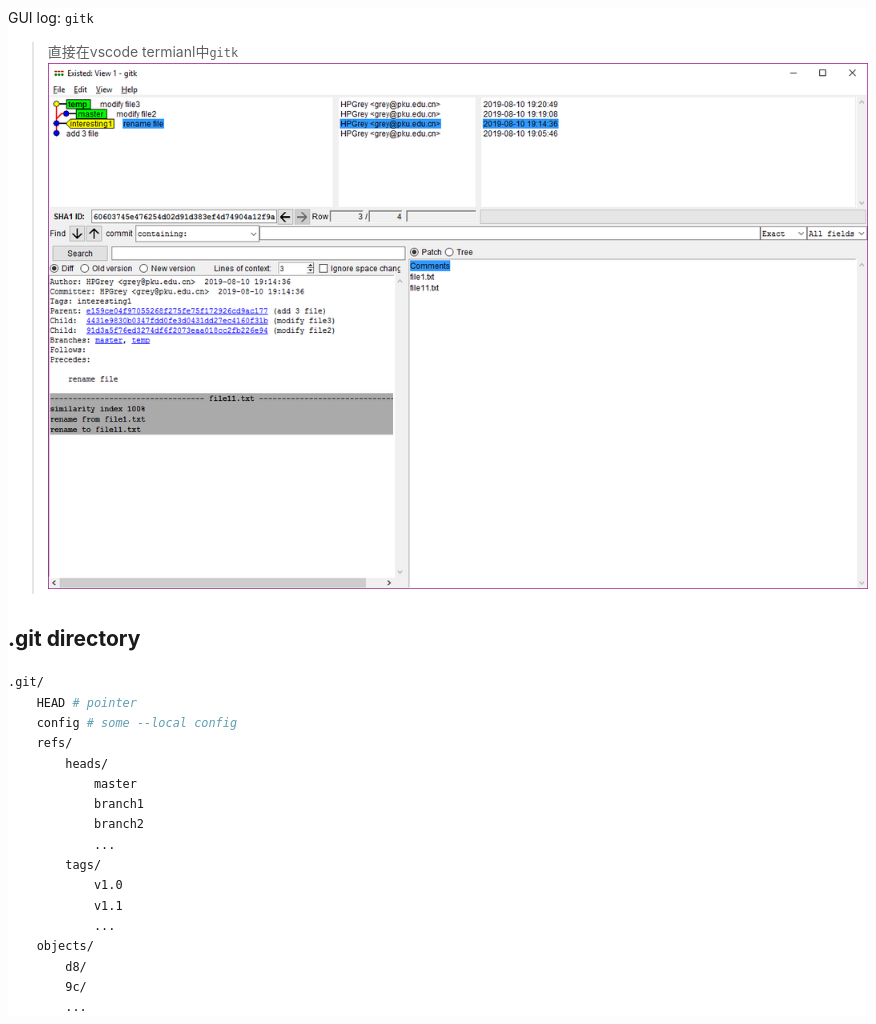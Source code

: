 GUI log: `gitk`
> 直接在vscode termianl中`gitk`  
> ![](Res01/gitk.png)

## .git directory

```bash
.git/
    HEAD # pointer
    config # some --local config
    refs/
        heads/
            master
            branch1
            branch2
            ...
        tags/
            v1.0
            v1.1
            ...
    objects/
        d8/
        9c/
        ...
```
